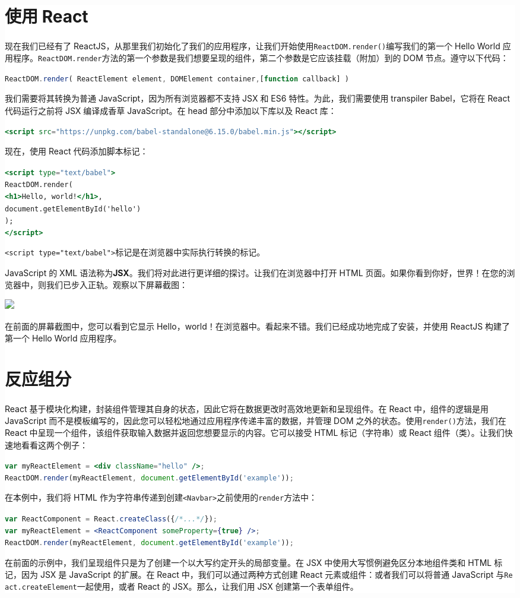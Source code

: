 # 使用 React

现在我们已经有了 ReactJS，从那里我们初始化了我们的应用程序，让我们开始使用`ReactDOM.render()`编写我们的第一个 Hello World 应用程序。`ReactDOM.render`方法的第一个参数是我们想要呈现的组件，第二个参数是它应该挂载（附加）到的 DOM 节点。遵守以下代码：

```jsx
ReactDOM.render( ReactElement element, DOMElement container,[function callback] )
```

我们需要将其转换为普通 JavaScript，因为所有浏览器都不支持 JSX 和 ES6 特性。为此，我们需要使用 transpiler Babel，它将在 React 代码运行之前将 JSX 编译成香草 JavaScript。在 head 部分中添加以下库以及 React 库：

```jsx
<script src="https://unpkg.com/babel-standalone@6.15.0/babel.min.js"></script>
```

现在，使用 React 代码添加脚本标记：

```jsx
<script type="text/babel">
ReactDOM.render(
<h1>Hello, world!</h1>,
document.getElementById('hello')
);
</script>
```

`<script type="text/babel">`标记是在浏览器中实际执行转换的标记。

JavaScript 的 XML 语法称为**JSX**。我们将对此进行更详细的探讨。让我们在浏览器中打开 HTML 页面。如果你看到你好，世界！在您的浏览器中，则我们已步入正轨。观察以下屏幕截图：

![](Images/3c8f5f0c-ecfb-4e39-9dda-e508da724a13.png)

在前面的屏幕截图中，您可以看到它显示 Hello，world！在浏览器中。看起来不错。我们已经成功地完成了安装，并使用 ReactJS 构建了第一个 Hello World 应用程序。

# 反应组分

React 基于模块化构建，封装组件管理其自身的状态，因此它将在数据更改时高效地更新和呈现组件。在 React 中，组件的逻辑是用 JavaScript 而不是模板编写的，因此您可以轻松地通过应用程序传递丰富的数据，并管理 DOM 之外的状态。使用`render()`方法，我们在 React 中呈现一个组件，该组件获取输入数据并返回您想要显示的内容。它可以接受 HTML 标记（字符串）或 React 组件（类）。让我们快速地看看这两个例子：

```jsx
var myReactElement = <div className="hello" />;
ReactDOM.render(myReactElement, document.getElementById('example'));
```

在本例中，我们将 HTML 作为字符串传递到创建`<Navbar>`之前使用的`render`方法中：

```jsx
var ReactComponent = React.createClass({/*...*/});
var myReactElement = <ReactComponent someProperty={true} />;
ReactDOM.render(myReactElement, document.getElementById('example'));
```

在前面的示例中，我们呈现组件只是为了创建一个以大写约定开头的局部变量。在 JSX 中使用大写惯例避免区分本地组件类和 HTML 标记，因为 JSX 是 JavaScript 的扩展。在 React 中，我们可以通过两种方式创建 React 元素或组件：或者我们可以将普通 JavaScript 与`React.createElement`一起使用，或者 React 的 JSX。那么，让我们用 JSX 创建第一个表单组件。
